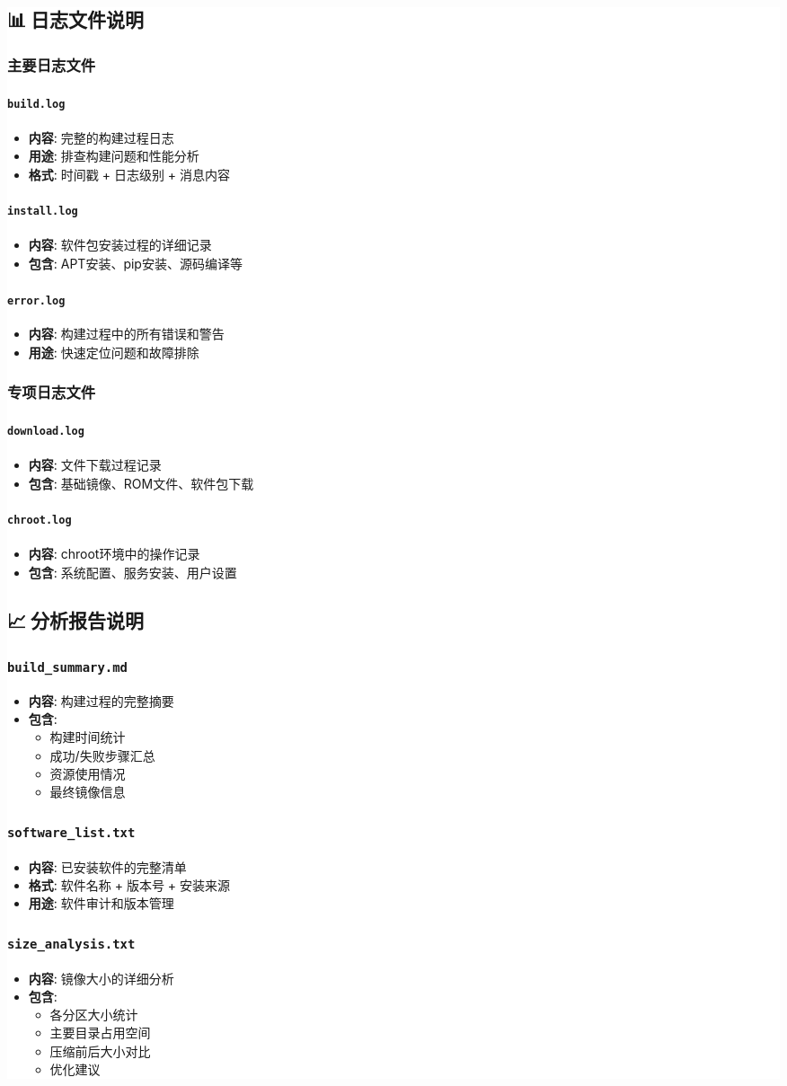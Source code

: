 ## 📊 日志文件说明

### 主要日志文件

#### `build.log`
- **内容**: 完整的构建过程日志
- **用途**: 排查构建问题和性能分析
- **格式**: 时间戳 + 日志级别 + 消息内容

#### `install.log`
- **内容**: 软件包安装过程的详细记录
- **包含**: APT安装、pip安装、源码编译等

#### `error.log`
- **内容**: 构建过程中的所有错误和警告
- **用途**: 快速定位问题和故障排除

### 专项日志文件

#### `download.log`
- **内容**: 文件下载过程记录
- **包含**: 基础镜像、ROM文件、软件包下载

#### `chroot.log`
- **内容**: chroot环境中的操作记录
- **包含**: 系统配置、服务安装、用户设置

## 📈 分析报告说明

### `build_summary.md`
- **内容**: 构建过程的完整摘要
- **包含**:
  - 构建时间统计
  - 成功/失败步骤汇总
  - 资源使用情况
  - 最终镜像信息

### `software_list.txt`
- **内容**: 已安装软件的完整清单
- **格式**: 软件名称 + 版本号 + 安装来源
- **用途**: 软件审计和版本管理

### `size_analysis.txt`
- **内容**: 镜像大小的详细分析
- **包含**:
  - 各分区大小统计
  - 主要目录占用空间
  - 压缩前后大小对比
  - 优化建议
